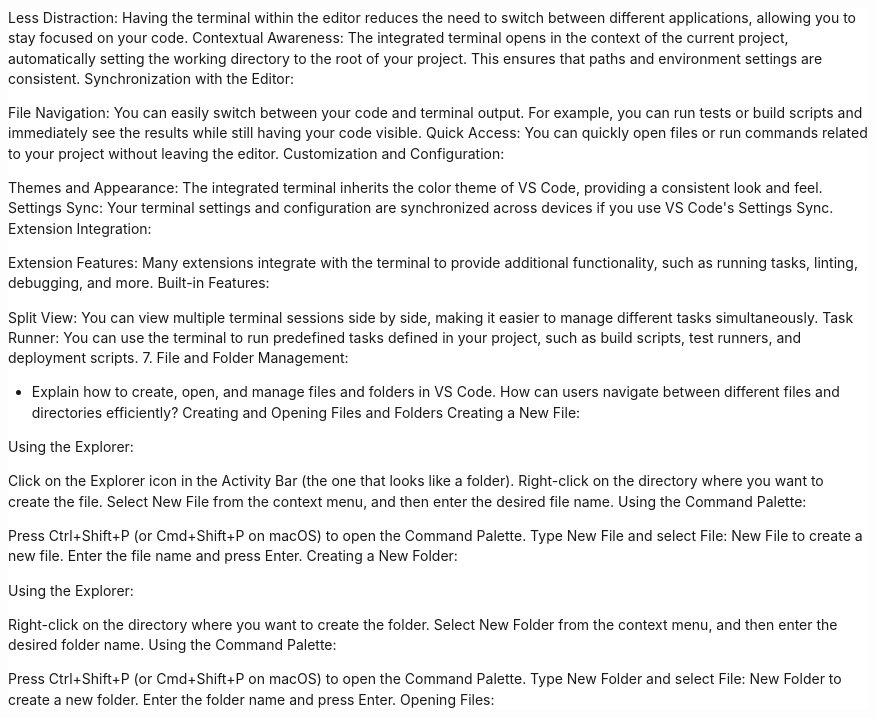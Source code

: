 Less Distraction: Having the terminal within the editor reduces the need to switch between different applications, allowing you to stay focused on your code.
Contextual Awareness: The integrated terminal opens in the context of the current project, automatically setting the working directory to the root of your project. This ensures that paths and environment settings are consistent.
Synchronization with the Editor:

File Navigation: You can easily switch between your code and terminal output. For example, you can run tests or build scripts and immediately see the results while still having your code visible.
Quick Access: You can quickly open files or run commands related to your project without leaving the editor.
Customization and Configuration:

Themes and Appearance: The integrated terminal inherits the color theme of VS Code, providing a consistent look and feel.
Settings Sync: Your terminal settings and configuration are synchronized across devices if you use VS Code's Settings Sync.
Extension Integration:

Extension Features: Many extensions integrate with the terminal to provide additional functionality, such as running tasks, linting, debugging, and more.
Built-in Features:

Split View: You can view multiple terminal sessions side by side, making it easier to manage different tasks simultaneously.
Task Runner: You can use the terminal to run predefined tasks defined in your project, such as build scripts, test runners, and deployment scripts.
7. File and Folder Management:
   - Explain how to create, open, and manage files and folders in VS Code. How can users navigate between different files and directories efficiently?
Creating and Opening Files and Folders
Creating a New File:

Using the Explorer:

Click on the Explorer icon in the Activity Bar (the one that looks like a folder).
Right-click on the directory where you want to create the file.
Select New File from the context menu, and then enter the desired file name.
Using the Command Palette:

Press Ctrl+Shift+P (or Cmd+Shift+P on macOS) to open the Command Palette.
Type New File and select File: New File to create a new file.
Enter the file name and press Enter.
Creating a New Folder:

Using the Explorer:

Right-click on the directory where you want to create the folder.
Select New Folder from the context menu, and then enter the desired folder name.
Using the Command Palette:

Press Ctrl+Shift+P (or Cmd+Shift+P on macOS) to open the Command Palette.
Type New Folder and select File: New Folder to create a new folder.
Enter the folder name and press Enter.
Opening Files:
